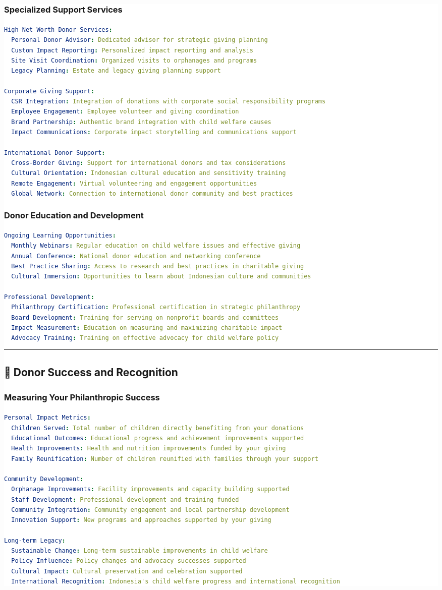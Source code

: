 ### Specialized Support Services
```yaml
High-Net-Worth Donor Services:
  Personal Donor Advisor: Dedicated advisor for strategic giving planning
  Custom Impact Reporting: Personalized impact reporting and analysis
  Site Visit Coordination: Organized visits to orphanages and programs
  Legacy Planning: Estate and legacy giving planning support
  
Corporate Giving Support:
  CSR Integration: Integration of donations with corporate social responsibility programs
  Employee Engagement: Employee volunteer and giving coordination
  Brand Partnership: Authentic brand integration with child welfare causes
  Impact Communications: Corporate impact storytelling and communications support
  
International Donor Support:
  Cross-Border Giving: Support for international donors and tax considerations
  Cultural Orientation: Indonesian cultural education and sensitivity training
  Remote Engagement: Virtual volunteering and engagement opportunities
  Global Network: Connection to international donor community and best practices
```

### Donor Education and Development
```yaml
Ongoing Learning Opportunities:
  Monthly Webinars: Regular education on child welfare issues and effective giving
  Annual Conference: National donor education and networking conference
  Best Practice Sharing: Access to research and best practices in charitable giving
  Cultural Immersion: Opportunities to learn about Indonesian culture and communities
  
Professional Development:
  Philanthropy Certification: Professional certification in strategic philanthropy
  Board Development: Training for serving on nonprofit boards and committees
  Impact Measurement: Education on measuring and maximizing charitable impact
  Advocacy Training: Training on effective advocacy for child welfare policy
```

---

## 🎉 Donor Success and Recognition

### Measuring Your Philanthropic Success
```yaml
Personal Impact Metrics:
  Children Served: Total number of children directly benefiting from your donations
  Educational Outcomes: Educational progress and achievement improvements supported
  Health Improvements: Health and nutrition improvements funded by your giving
  Family Reunification: Number of children reunified with families through your support
  
Community Development:
  Orphanage Improvements: Facility improvements and capacity building supported
  Staff Development: Professional development and training funded
  Community Integration: Community engagement and local partnership development
  Innovation Support: New programs and approaches supported by your giving
  
Long-term Legacy:
  Sustainable Change: Long-term sustainable improvements in child welfare
  Policy Influence: Policy changes and advocacy successes supported
  Cultural Impact: Cultural preservation and celebration supported
  International Recognition: Indonesia's child welfare progress and international recognition
```
